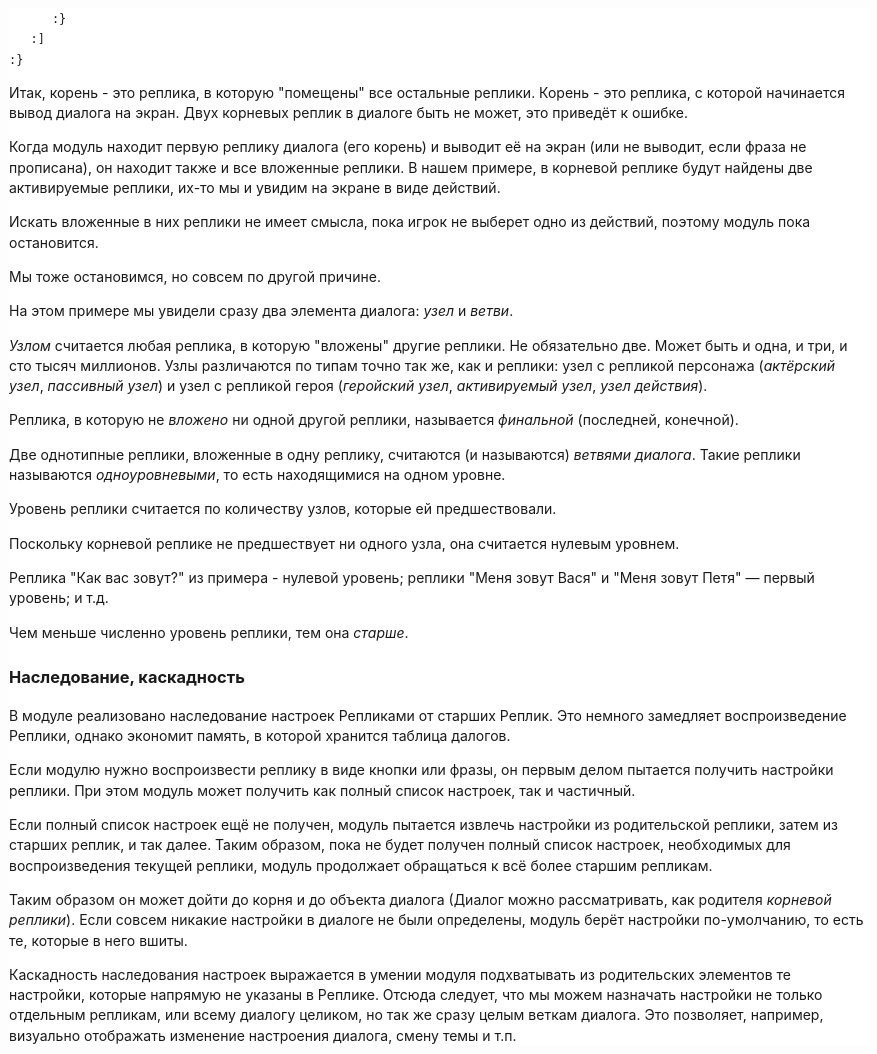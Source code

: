 ```html
      :}
   :]
:}
```

Итак, корень - это реплика, в которую "помещены" все остальные реплики. Корень - это реплика, с которой начинается вывод диалога на экран. Двух корневых реплик в диалоге быть не может, это приведёт к ошибке.

Когда модуль находит первую реплику диалога (его корень) и выводит её на экран (или не выводит, если фраза не прописана), он находит также и все вложенные реплики. В нашем примере, в корневой реплике будут найдены две активируемые реплики, их-то мы и увидим на экране в виде действий.

Искать вложенные в них реплики не имеет смысла, пока игрок не выберет одно из действий, поэтому модуль пока остановится.

Мы тоже остановимся, но совсем по другой причине.

На этом примере мы увидели сразу два элемента диалога: *узел* и *ветви*.

*Узлом* считается любая реплика, в которую "вложены" другие реплики. Не обязательно две. Может быть и одна, и три, и сто тысяч миллионов. Узлы различаются по типам точно так же, как и реплики: узел с репликой персонажа (*актёрский узел*, *пассивный узел*) и узел с репликой героя (*геройский узел*, *активируемый узел*, *узел действия*).

Реплика, в которую не *вложено* ни одной другой реплики, называется *финальной* (последней, конечной).

Две однотипные реплики, вложенные в одну реплику, считаются (и называются) *ветвями диалога*. Такие реплики называются *одноуровневыми*, то есть находящимися на одном уровне.

Уровень реплики считается по количеству узлов, которые ей предшествовали.

Поскольку корневой реплике не предшествует ни одного узла, она считается нулевым уровнем.

Реплика "Как вас зовут?" из примера - нулевой уровень; реплики "Меня зовут Вася" и "Меня зовут Петя" — первый уровень; и т.д.

Чем меньше численно уровень реплики, тем она *старше*.

### Наследование, каскадность

В модуле реализовано наследование настроек Репликами от старших Реплик. Это немного замедляет воспроизведение Реплики, однако экономит память, в которой хранится таблица далогов.

Если модулю нужно воспроизвести реплику в виде кнопки или фразы, он первым делом пытается получить настройки реплики. При этом модуль может получить как полный список настроек, так и частичный.

Если полный список настроек ещё не получен, модуль пытается извлечь настройки из родительской реплики, затем из старших реплик, и так далее. Таким образом, пока не будет получен полный список настроек, необходимых для воспроизведения текущей реплики, модуль продолжает обращаться к всё более старшим репликам.

Таким образом он может дойти до корня и до объекта диалога (Диалог можно рассматривать, как родителя *корневой реплики*). Если совсем никакие настройки в диалоге не были определены, модуль берёт настройки по-умолчанию, то есть те, которые в него вшиты.

Каскадность наследования настроек выражается в умении модуля подхватывать из родительских элементов те настройки, которые напрямую не указаны в Реплике. Отсюда следует, что мы можем назначать настройки не только отдельным репликам, или всему диалогу целиком, но так же сразу целым веткам диалога. Это позволяет, например, визуально отображать изменение настроения диалога, смену темы и т.п.
